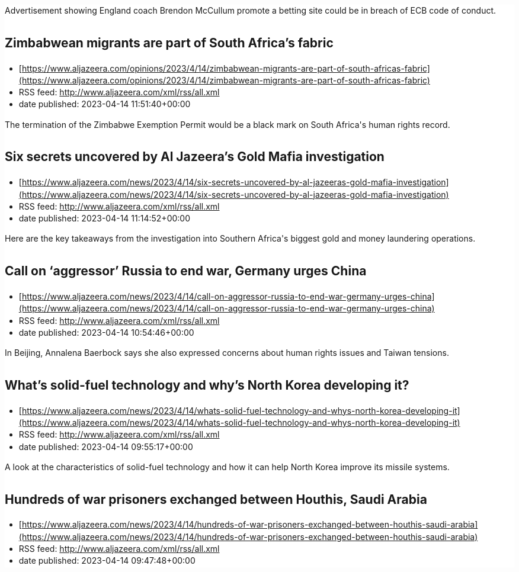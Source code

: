 Advertisement showing England coach Brendon McCullum promote a betting site could be in breach of ECB code of conduct.

## Zimbabwean migrants are part of South Africa’s fabric
 - [https://www.aljazeera.com/opinions/2023/4/14/zimbabwean-migrants-are-part-of-south-africas-fabric](https://www.aljazeera.com/opinions/2023/4/14/zimbabwean-migrants-are-part-of-south-africas-fabric)
 - RSS feed: http://www.aljazeera.com/xml/rss/all.xml
 - date published: 2023-04-14 11:51:40+00:00

The termination of the Zimbabwe Exemption Permit would be a black mark on South Africa&#039;s human rights record.

## Six secrets uncovered by Al Jazee​​ra’s Gold Mafia investigation
 - [https://www.aljazeera.com/news/2023/4/14/six-secrets-uncovered-by-al-jazeeras-gold-mafia-investigation](https://www.aljazeera.com/news/2023/4/14/six-secrets-uncovered-by-al-jazeeras-gold-mafia-investigation)
 - RSS feed: http://www.aljazeera.com/xml/rss/all.xml
 - date published: 2023-04-14 11:14:52+00:00

Here are the key takeaways from the investigation into Southern Africa&#039;s biggest gold and money laundering operations.

## Call on ‘aggressor’ Russia to end war, Germany urges China
 - [https://www.aljazeera.com/news/2023/4/14/call-on-aggressor-russia-to-end-war-germany-urges-china](https://www.aljazeera.com/news/2023/4/14/call-on-aggressor-russia-to-end-war-germany-urges-china)
 - RSS feed: http://www.aljazeera.com/xml/rss/all.xml
 - date published: 2023-04-14 10:54:46+00:00

In Beijing, Annalena Baerbock says she also expressed concerns about human rights issues and Taiwan tensions.

## What’s solid-fuel technology and why’s North Korea developing it?
 - [https://www.aljazeera.com/news/2023/4/14/whats-solid-fuel-technology-and-whys-north-korea-developing-it](https://www.aljazeera.com/news/2023/4/14/whats-solid-fuel-technology-and-whys-north-korea-developing-it)
 - RSS feed: http://www.aljazeera.com/xml/rss/all.xml
 - date published: 2023-04-14 09:55:17+00:00

A look at the characteristics of solid-fuel technology and how it can help North Korea improve its missile systems.

## Hundreds of war prisoners exchanged between Houthis, Saudi Arabia
 - [https://www.aljazeera.com/news/2023/4/14/hundreds-of-war-prisoners-exchanged-between-houthis-saudi-arabia](https://www.aljazeera.com/news/2023/4/14/hundreds-of-war-prisoners-exchanged-between-houthis-saudi-arabia)
 - RSS feed: http://www.aljazeera.com/xml/rss/all.xml
 - date published: 2023-04-14 09:47:48+00:00
